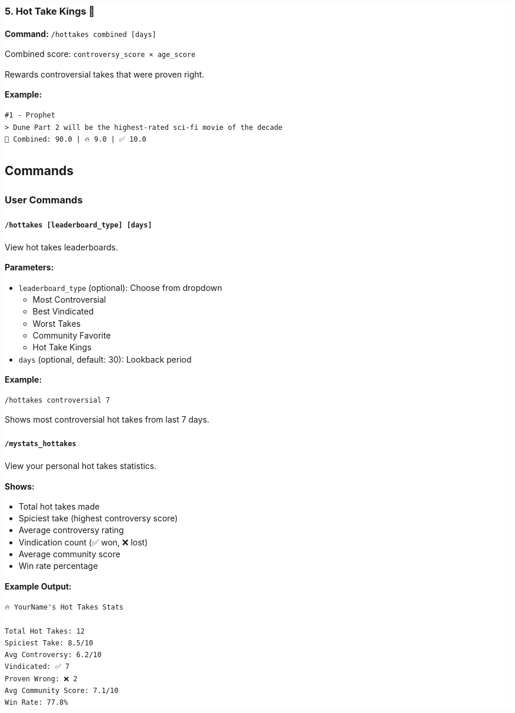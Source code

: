 ### 5. Hot Take Kings 👑
**Command:** `/hottakes combined [days]`

Combined score: `controversy_score × age_score`

Rewards controversial takes that were proven right.

**Example:**
```
#1 - Prophet
> Dune Part 2 will be the highest-rated sci-fi movie of the decade
👑 Combined: 90.0 | 🔥 9.0 | ✅ 10.0
```

## Commands

### User Commands

#### `/hottakes [leaderboard_type] [days]`
View hot takes leaderboards.

**Parameters:**
- `leaderboard_type` (optional): Choose from dropdown
  - Most Controversial
  - Best Vindicated
  - Worst Takes
  - Community Favorite
  - Hot Take Kings
- `days` (optional, default: 30): Lookback period

**Example:**
```
/hottakes controversial 7
```
Shows most controversial hot takes from last 7 days.

#### `/mystats_hottakes`
View your personal hot takes statistics.

**Shows:**
- Total hot takes made
- Spiciest take (highest controversy score)
- Average controversy rating
- Vindication count (✅ won, ❌ lost)
- Average community score
- Win rate percentage

**Example Output:**
```
🔥 YourName's Hot Takes Stats

Total Hot Takes: 12
Spiciest Take: 8.5/10
Avg Controversy: 6.2/10
Vindicated: ✅ 7
Proven Wrong: ❌ 2
Avg Community Score: 7.1/10
Win Rate: 77.8%
```
